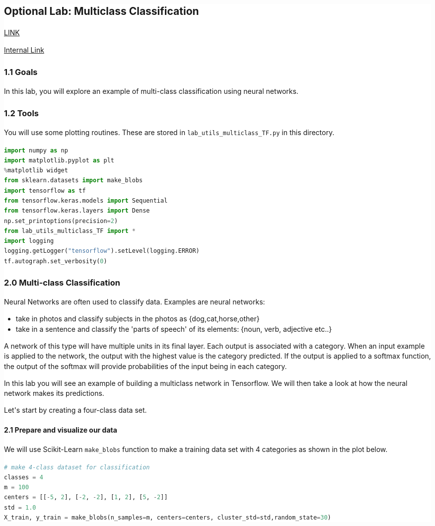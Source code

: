 ## Optional Lab: Multiclass Classification

[LINK](https://www.coursera.org/learn/advanced-learning-algorithms/ungradedLab/DAt44/multiclass/lab?path=%2Fnotebooks%2FC2_W2_Multiclass_TF.ipynb)

[Internal Link](./labs/Week%202/C2_W2_Multiclass_TF.ipynb)

### 1.1 Goals
In this lab, you will explore an example of multi-class classification using neural networks.

### 1.2 Tools
You will use some plotting routines. These are stored in `lab_utils_multiclass_TF.py` in this directory.

```py
import numpy as np
import matplotlib.pyplot as plt
%matplotlib widget
from sklearn.datasets import make_blobs
import tensorflow as tf
from tensorflow.keras.models import Sequential
from tensorflow.keras.layers import Dense
np.set_printoptions(precision=2)
from lab_utils_multiclass_TF import *
import logging
logging.getLogger("tensorflow").setLevel(logging.ERROR)
tf.autograph.set_verbosity(0)
```

### 2.0 Multi-class Classification
Neural Networks are often used to classify data. Examples are neural networks:
- take in photos and classify subjects in the photos as {dog,cat,horse,other}
- take in a sentence and classify the 'parts of speech' of its elements: {noun, verb, adjective etc..}  

A network of this type will have multiple units in its final layer. Each output is associated with a category. When an input example is applied to the network, the output with the highest value is the category predicted. If the output is applied to a softmax function, the output of the softmax will provide probabilities of the input being in each category. 

In this lab you will see an example of building a multiclass network in Tensorflow. We will then take a look at how the neural network makes its predictions.

Let's start by creating a four-class data set.

#### 2.1 Prepare and visualize our data
We will use Scikit-Learn `make_blobs` function to make a training data set with 4 categories as shown in the plot below.

```py
# make 4-class dataset for classification
classes = 4
m = 100
centers = [[-5, 2], [-2, -2], [1, 2], [5, -2]]
std = 1.0
X_train, y_train = make_blobs(n_samples=m, centers=centers, cluster_std=std,random_state=30)
```
